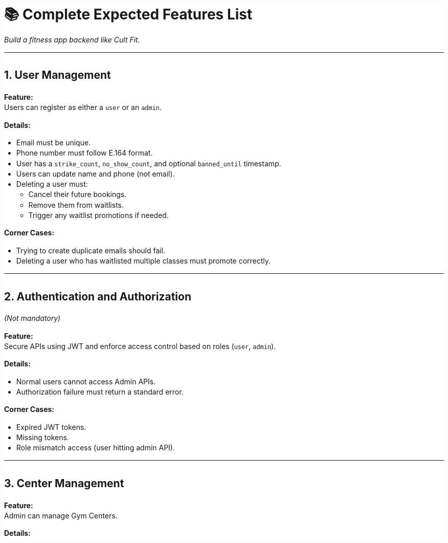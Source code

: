 # 📚 Complete Expected Features List

_Build a fitness app backend like Cult Fit._

---

## 1. User Management

**Feature:**  
Users can register as either a `user` or an `admin`.

**Details:**

- Email must be unique.
- Phone number must follow E.164 format.
- User has a `strike_count`, `no_show_count`, and optional `banned_until` timestamp.
- Users can update name and phone (not email).
- Deleting a user must:
  - Cancel their future bookings.
  - Remove them from waitlists.
  - Trigger any waitlist promotions if needed.

**Corner Cases:**

- Trying to create duplicate emails should fail.
- Deleting a user who has waitlisted multiple classes must promote correctly.

---

## 2. Authentication and Authorization

_(Not mandatory)_

**Feature:**  
Secure APIs using JWT and enforce access control based on roles (`user`, `admin`).

**Details:**

- Normal users cannot access Admin APIs.
- Authorization failure must return a standard error.

**Corner Cases:**

- Expired JWT tokens.
- Missing tokens.
- Role mismatch access (user hitting admin API).

---

## 3. Center Management

**Feature:**  
Admin can manage Gym Centers.

**Details:**
